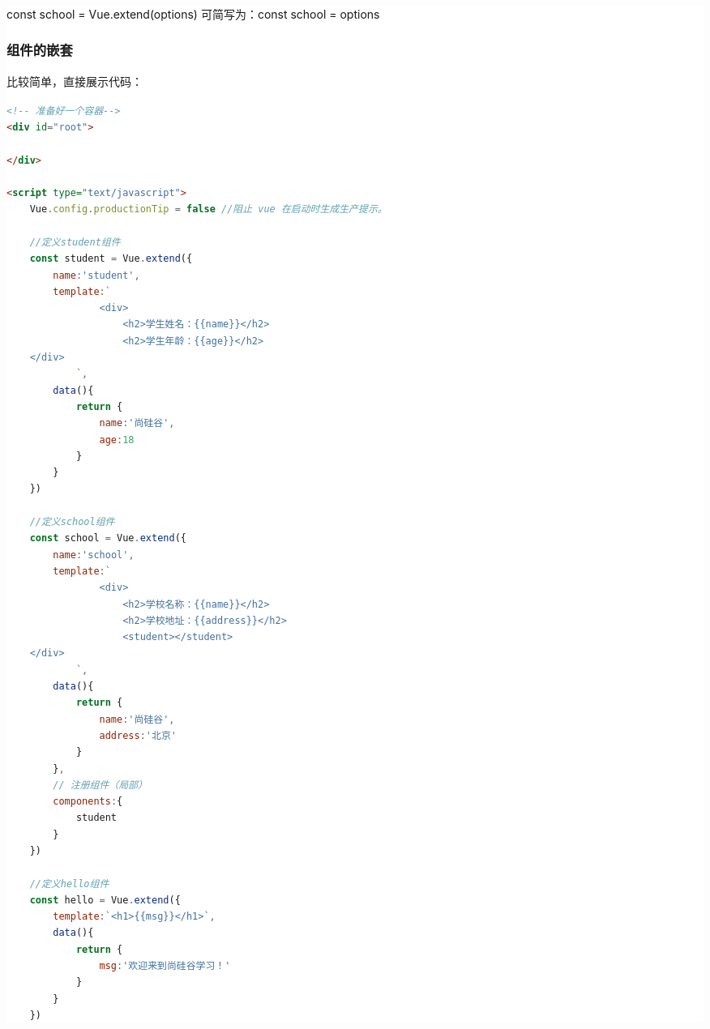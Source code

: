 const school = Vue.extend(options) 可简写为：const school = options

### 组件的嵌套

比较简单，直接展示代码：

```html
<!-- 准备好一个容器-->
<div id="root">

</div>

<script type="text/javascript">
    Vue.config.productionTip = false //阻止 vue 在启动时生成生产提示。

    //定义student组件
    const student = Vue.extend({
        name:'student',
        template:`
				<div>
					<h2>学生姓名：{{name}}</h2>	
					<h2>学生年龄：{{age}}</h2>	
    </div>
			`,
        data(){
            return {
                name:'尚硅谷',
                age:18
            }
        }
    })

    //定义school组件
    const school = Vue.extend({
        name:'school',
        template:`
				<div>
					<h2>学校名称：{{name}}</h2>	
					<h2>学校地址：{{address}}</h2>	
					<student></student>
    </div>
			`,
        data(){
            return {
                name:'尚硅谷',
                address:'北京'
            }
        },
        // 注册组件（局部）
        components:{
            student
        }
    })

    //定义hello组件
    const hello = Vue.extend({
        template:`<h1>{{msg}}</h1>`,
        data(){
            return {
                msg:'欢迎来到尚硅谷学习！'
            }
        }
    })

```